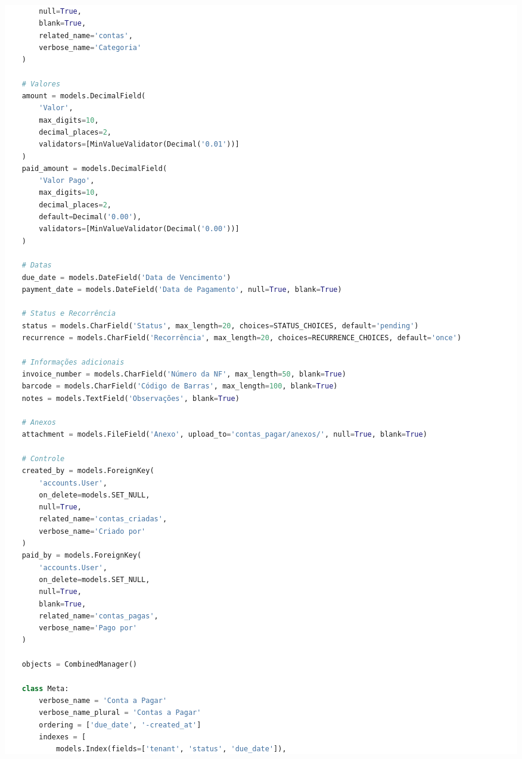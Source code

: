 ```python
        null=True,
        blank=True,
        related_name='contas',
        verbose_name='Categoria'
    )
    
    # Valores
    amount = models.DecimalField(
        'Valor',
        max_digits=10,
        decimal_places=2,
        validators=[MinValueValidator(Decimal('0.01'))]
    )
    paid_amount = models.DecimalField(
        'Valor Pago',
        max_digits=10,
        decimal_places=2,
        default=Decimal('0.00'),
        validators=[MinValueValidator(Decimal('0.00'))]
    )
    
    # Datas
    due_date = models.DateField('Data de Vencimento')
    payment_date = models.DateField('Data de Pagamento', null=True, blank=True)
    
    # Status e Recorrência
    status = models.CharField('Status', max_length=20, choices=STATUS_CHOICES, default='pending')
    recurrence = models.CharField('Recorrência', max_length=20, choices=RECURRENCE_CHOICES, default='once')
    
    # Informações adicionais
    invoice_number = models.CharField('Número da NF', max_length=50, blank=True)
    barcode = models.CharField('Código de Barras', max_length=100, blank=True)
    notes = models.TextField('Observações', blank=True)
    
    # Anexos
    attachment = models.FileField('Anexo', upload_to='contas_pagar/anexos/', null=True, blank=True)
    
    # Controle
    created_by = models.ForeignKey(
        'accounts.User',
        on_delete=models.SET_NULL,
        null=True,
        related_name='contas_criadas',
        verbose_name='Criado por'
    )
    paid_by = models.ForeignKey(
        'accounts.User',
        on_delete=models.SET_NULL,
        null=True,
        blank=True,
        related_name='contas_pagas',
        verbose_name='Pago por'
    )
    
    objects = CombinedManager()
    
    class Meta:
        verbose_name = 'Conta a Pagar'
        verbose_name_plural = 'Contas a Pagar'
        ordering = ['due_date', '-created_at']
        indexes = [
            models.Index(fields=['tenant', 'status', 'due_date']),
```